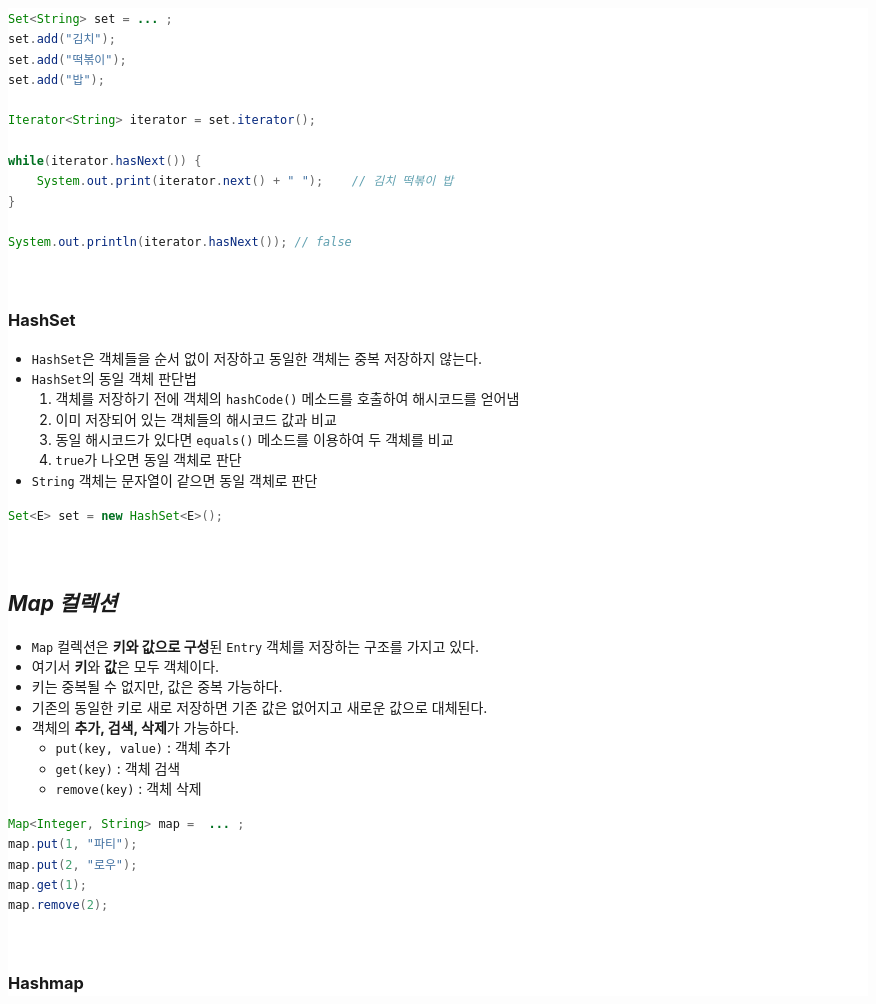 ```java
Set<String> set = ... ;
set.add("김치");
set.add("떡볶이");
set.add("밥");

Iterator<String> iterator = set.iterator();

while(iterator.hasNext()) {
    System.out.print(iterator.next() + " ");	// 김치 떡볶이 밥
}

System.out.println(iterator.hasNext());	// false
```

<br>

### HashSet

- `HashSet`은 객체들을 순서 없이 저장하고 동일한 객체는 중복 저장하지 않는다.
- `HashSet`의 동일 객체 판단법
  1. 객체를 저장하기 전에 객체의 `hashCode()` 메소드를 호출하여 해시코드를 얻어냄
  2. 이미 저장되어 있는 객체들의 해시코드 값과 비교
  3. 동일 해시코드가 있다면 `equals()` 메소드를 이용하여 두 객체를 비교
  4. `true`가 나오면 동일 객체로 판단
- `String`  객체는 문자열이 같으면 동일 객체로 판단

```java
Set<E> set = new HashSet<E>();
```

<br>

## *Map 컬렉션*

- `Map` 컬렉션은 **키와 값으로 구성**된 `Entry` 객체를 저장하는 구조를 가지고 있다.
- 여기서 **키**와 **값**은 모두 객체이다.
- 키는 중복될 수 없지만, 값은 중복 가능하다.
- 기존의 동일한 키로 새로 저장하면 기존 값은 없어지고 새로운 값으로 대체된다.
- 객체의 **추가, 검색, 삭제**가 가능하다.
  - `put(key, value)` :  객체 추가
  - `get(key)` : 객체 검색
  - `remove(key)` :  객체 삭제

```java
Map<Integer, String> map =  ... ;
map.put(1, "파티");
map.put(2, "로우");
map.get(1);
map.remove(2);
```

<br>

### Hashmap
